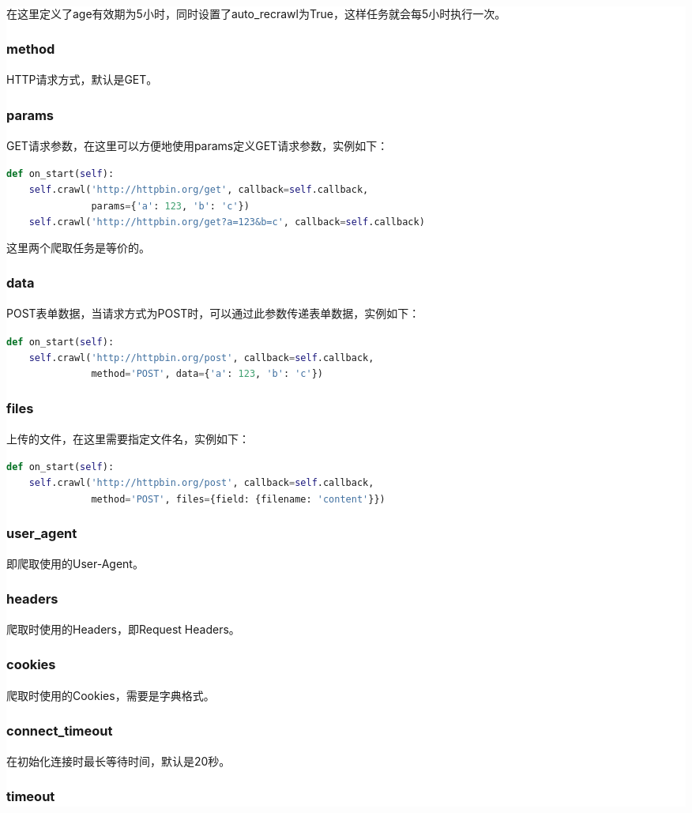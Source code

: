 在这里定义了age有效期为5小时，同时设置了auto_recrawl为True，这样任务就会每5小时执行一次。

### method

HTTP请求方式，默认是GET。

### params

GET请求参数，在这里可以方便地使用params定义GET请求参数，实例如下：

```python
def on_start(self):
    self.crawl('http://httpbin.org/get', callback=self.callback,
               params={'a': 123, 'b': 'c'})
    self.crawl('http://httpbin.org/get?a=123&b=c', callback=self.callback)
```

这里两个爬取任务是等价的。

### data

POST表单数据，当请求方式为POST时，可以通过此参数传递表单数据，实例如下：

```python
def on_start(self):
    self.crawl('http://httpbin.org/post', callback=self.callback,
               method='POST', data={'a': 123, 'b': 'c'})
```

### files

上传的文件，在这里需要指定文件名，实例如下：

```python
def on_start(self):
    self.crawl('http://httpbin.org/post', callback=self.callback,
               method='POST', files={field: {filename: 'content'}})
```

### user_agent

即爬取使用的User-Agent。

### headers

爬取时使用的Headers，即Request Headers。

### cookies

爬取时使用的Cookies，需要是字典格式。

### connect_timeout

在初始化连接时最长等待时间，默认是20秒。

### timeout
